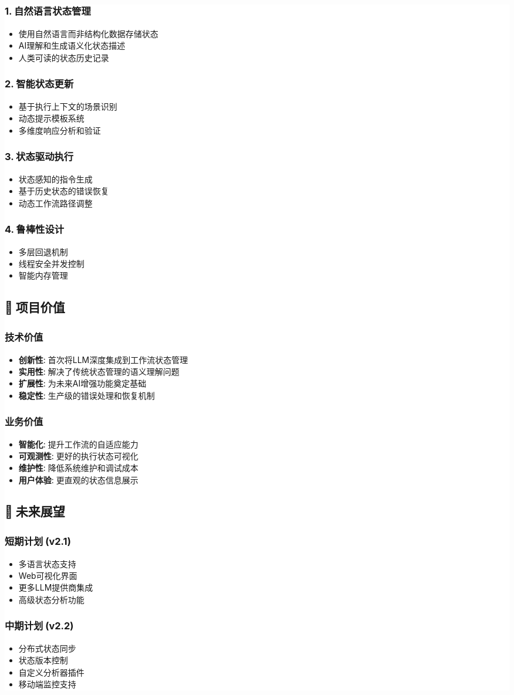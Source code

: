 ### 1. 自然语言状态管理
- 使用自然语言而非结构化数据存储状态
- AI理解和生成语义化状态描述
- 人类可读的状态历史记录

### 2. 智能状态更新
- 基于执行上下文的场景识别
- 动态提示模板系统
- 多维度响应分析和验证

### 3. 状态驱动执行
- 状态感知的指令生成
- 基于历史状态的错误恢复
- 动态工作流路径调整

### 4. 鲁棒性设计
- 多层回退机制
- 线程安全并发控制
- 智能内存管理

## 🎯 项目价值

### 技术价值
- **创新性**: 首次将LLM深度集成到工作流状态管理
- **实用性**: 解决了传统状态管理的语义理解问题
- **扩展性**: 为未来AI增强功能奠定基础
- **稳定性**: 生产级的错误处理和恢复机制

### 业务价值
- **智能化**: 提升工作流的自适应能力
- **可观测性**: 更好的执行状态可视化
- **维护性**: 降低系统维护和调试成本
- **用户体验**: 更直观的状态信息展示

## 🔮 未来展望

### 短期计划 (v2.1)
- 多语言状态支持
- Web可视化界面
- 更多LLM提供商集成
- 高级状态分析功能

### 中期计划 (v2.2)
- 分布式状态同步
- 状态版本控制
- 自定义分析器插件
- 移动端监控支持
